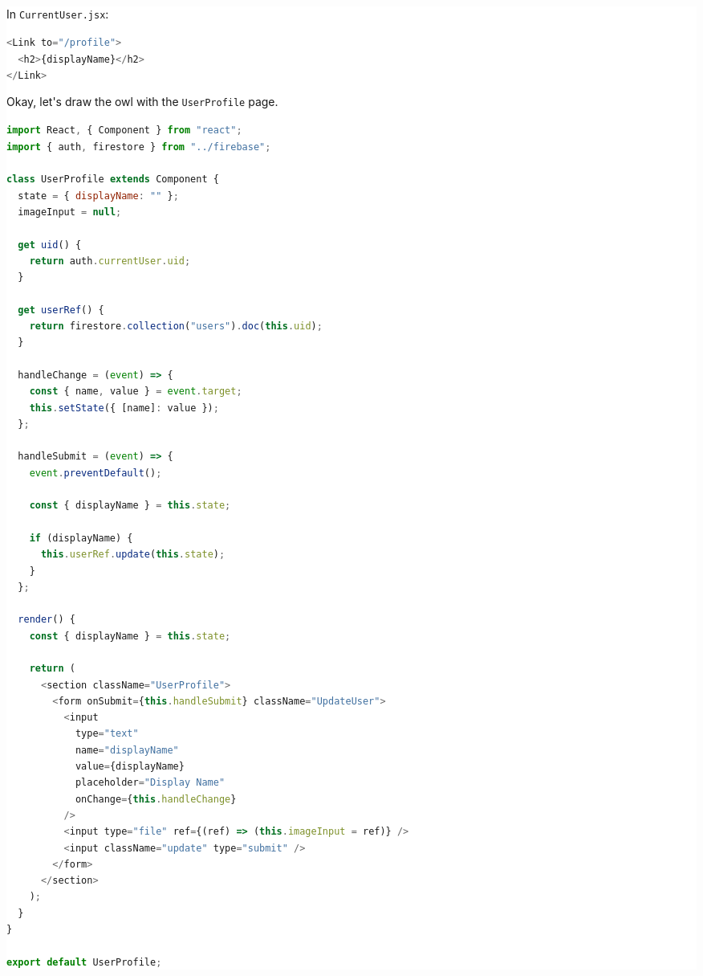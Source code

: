 In `CurrentUser.jsx`:

```js
<Link to="/profile">
  <h2>{displayName}</h2>
</Link>
```

Okay, let's draw the owl with the `UserProfile` page.

```js
import React, { Component } from "react";
import { auth, firestore } from "../firebase";

class UserProfile extends Component {
  state = { displayName: "" };
  imageInput = null;

  get uid() {
    return auth.currentUser.uid;
  }

  get userRef() {
    return firestore.collection("users").doc(this.uid);
  }

  handleChange = (event) => {
    const { name, value } = event.target;
    this.setState({ [name]: value });
  };

  handleSubmit = (event) => {
    event.preventDefault();

    const { displayName } = this.state;

    if (displayName) {
      this.userRef.update(this.state);
    }
  };

  render() {
    const { displayName } = this.state;

    return (
      <section className="UserProfile">
        <form onSubmit={this.handleSubmit} className="UpdateUser">
          <input
            type="text"
            name="displayName"
            value={displayName}
            placeholder="Display Name"
            onChange={this.handleChange}
          />
          <input type="file" ref={(ref) => (this.imageInput = ref)} />
          <input className="update" type="submit" />
        </form>
      </section>
    );
  }
}

export default UserProfile;
```
